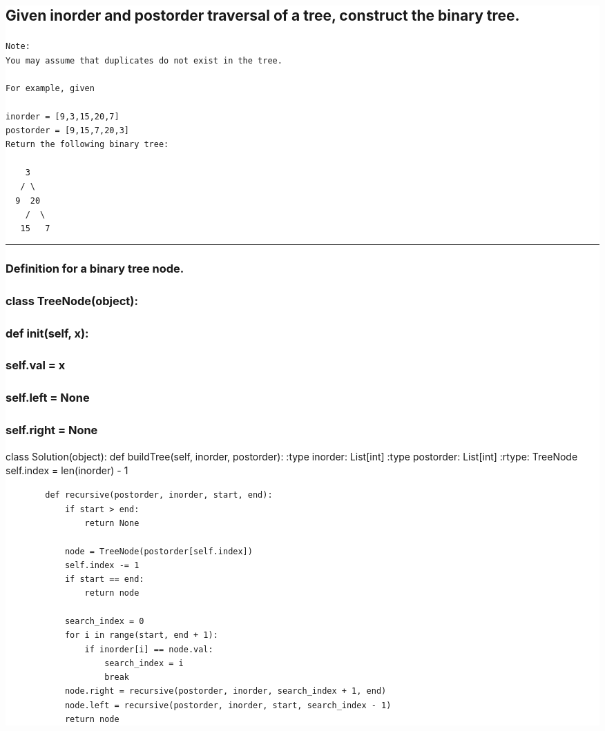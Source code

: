 ## Given inorder and postorder traversal of a tree, construct the binary tree.

    Note:
    You may assume that duplicates do not exist in the tree.

    For example, given

    inorder = [9,3,15,20,7]
    postorder = [9,15,7,20,3]
    Return the following binary tree:

        3
       / \
      9  20
        /  \
       15   7

---

### Definition for a binary tree node.

### class TreeNode(object):

### def **init**(self, x):

### self.val = x

### self.left = None

### self.right = None

class Solution(object): def buildTree(self, inorder, postorder): :type inorder: List\[int\] :type postorder: List\[int\] :rtype: TreeNode self.index = len(inorder) - 1

            def recursive(postorder, inorder, start, end):
                if start > end:
                    return None

                node = TreeNode(postorder[self.index])
                self.index -= 1
                if start == end:
                    return node

                search_index = 0
                for i in range(start, end + 1):
                    if inorder[i] == node.val:
                        search_index = i
                        break
                node.right = recursive(postorder, inorder, search_index + 1, end)
                node.left = recursive(postorder, inorder, start, search_index - 1)
                return node
